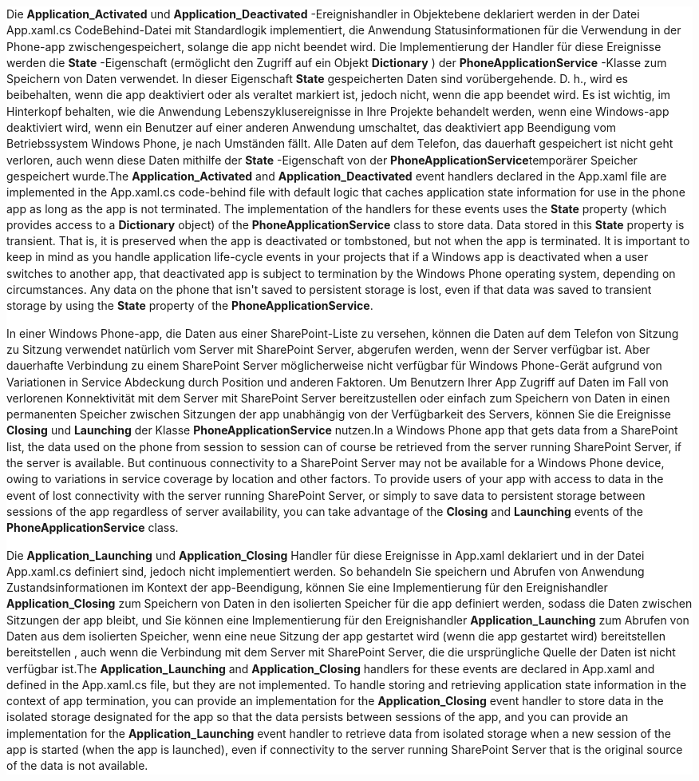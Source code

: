 <span data-ttu-id="9158e-p105">Die **Application_Activated** und **Application_Deactivated** -Ereignishandler in Objektebene deklariert werden in der Datei App.xaml.cs CodeBehind-Datei mit Standardlogik implementiert, die Anwendung Statusinformationen für die Verwendung in der Phone-app zwischengespeichert, solange die app nicht beendet wird. Die Implementierung der Handler für diese Ereignisse werden die **State** -Eigenschaft (ermöglicht den Zugriff auf ein Objekt **Dictionary** ) der **PhoneApplicationService** -Klasse zum Speichern von Daten verwendet. In dieser Eigenschaft **State** gespeicherten Daten sind vorübergehende. D. h., wird es beibehalten, wenn die app deaktiviert oder als veraltet markiert ist, jedoch nicht, wenn die app beendet wird. Es ist wichtig, im Hinterkopf behalten, wie die Anwendung Lebenszyklusereignisse in Ihre Projekte behandelt werden, wenn eine Windows-app deaktiviert wird, wenn ein Benutzer auf einer anderen Anwendung umschaltet, das deaktiviert app Beendigung vom Betriebssystem Windows Phone, je nach Umständen fällt. Alle Daten auf dem Telefon, das dauerhaft gespeichert ist nicht geht verloren, auch wenn diese Daten mithilfe der **State** -Eigenschaft von der **PhoneApplicationService**temporärer Speicher gespeichert wurde.</span><span class="sxs-lookup"><span data-stu-id="9158e-p105">The **Application_Activated** and **Application_Deactivated** event handlers declared in the App.xaml file are implemented in the App.xaml.cs code-behind file with default logic that caches application state information for use in the phone app as long as the app is not terminated. The implementation of the handlers for these events uses the **State** property (which provides access to a **Dictionary** object) of the **PhoneApplicationService** class to store data. Data stored in this **State** property is transient. That is, it is preserved when the app is deactivated or tombstoned, but not when the app is terminated. It is important to keep in mind as you handle application life-cycle events in your projects that if a Windows app is deactivated when a user switches to another app, that deactivated app is subject to termination by the Windows Phone operating system, depending on circumstances. Any data on the phone that isn't saved to persistent storage is lost, even if that data was saved to transient storage by using the **State** property of the **PhoneApplicationService**.</span></span>
  
    
    
<span data-ttu-id="9158e-p106">In einer Windows Phone-app, die Daten aus einer SharePoint-Liste zu versehen, können die Daten auf dem Telefon von Sitzung zu Sitzung verwendet natürlich vom Server mit SharePoint Server, abgerufen werden, wenn der Server verfügbar ist. Aber dauerhafte Verbindung zu einem SharePoint Server möglicherweise nicht verfügbar für Windows Phone-Gerät aufgrund von Variationen in Service Abdeckung durch Position und anderen Faktoren. Um Benutzern Ihrer App Zugriff auf Daten im Fall von verlorenen Konnektivität mit dem Server mit SharePoint Server bereitzustellen oder einfach zum Speichern von Daten in einen permanenten Speicher zwischen Sitzungen der app unabhängig von der Verfügbarkeit des Servers, können Sie die Ereignisse **Closing** und **Launching** der Klasse **PhoneApplicationService** nutzen.</span><span class="sxs-lookup"><span data-stu-id="9158e-p106">In a Windows Phone app that gets data from a SharePoint list, the data used on the phone from session to session can of course be retrieved from the server running SharePoint Server, if the server is available. But continuous connectivity to a SharePoint Server may not be available for a Windows Phone device, owing to variations in service coverage by location and other factors. To provide users of your app with access to data in the event of lost connectivity with the server running SharePoint Server, or simply to save data to persistent storage between sessions of the app regardless of server availability, you can take advantage of the **Closing** and **Launching** events of the **PhoneApplicationService** class.</span></span>
  
    
    
<span data-ttu-id="9158e-p107">Die **Application_Launching** und **Application_Closing** Handler für diese Ereignisse in App.xaml deklariert und in der Datei App.xaml.cs definiert sind, jedoch nicht implementiert werden. So behandeln Sie speichern und Abrufen von Anwendung Zustandsinformationen im Kontext der app-Beendigung, können Sie eine Implementierung für den Ereignishandler **Application_Closing** zum Speichern von Daten in den isolierten Speicher für die app definiert werden, sodass die Daten zwischen Sitzungen der app bleibt, und Sie können eine Implementierung für den Ereignishandler **Application_Launching** zum Abrufen von Daten aus dem isolierten Speicher, wenn eine neue Sitzung der app gestartet wird (wenn die app gestartet wird) bereitstellen bereitstellen , auch wenn die Verbindung mit dem Server mit SharePoint Server, die die ursprüngliche Quelle der Daten ist nicht verfügbar ist.</span><span class="sxs-lookup"><span data-stu-id="9158e-p107">The **Application_Launching** and **Application_Closing** handlers for these events are declared in App.xaml and defined in the App.xaml.cs file, but they are not implemented. To handle storing and retrieving application state information in the context of app termination, you can provide an implementation for the **Application_Closing** event handler to store data in the isolated storage designated for the app so that the data persists between sessions of the app, and you can provide an implementation for the **Application_Launching** event handler to retrieve data from isolated storage when a new session of the app is started (when the app is launched), even if connectivity to the server running SharePoint Server that is the original source of the data is not available.</span></span>
  